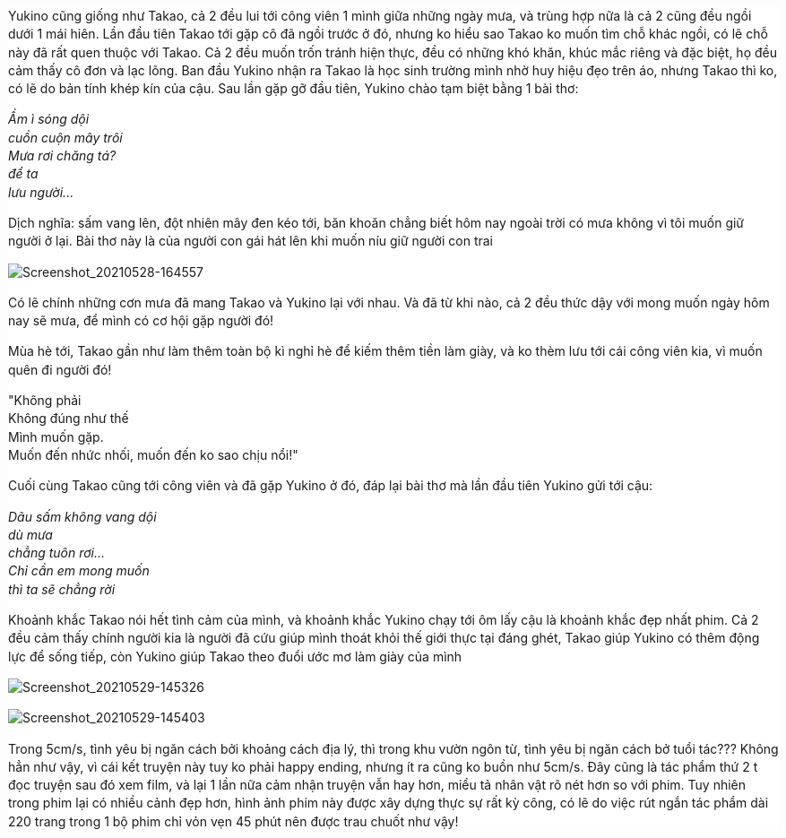 Yukino cũng giống như Takao, cả 2 đều lui tới công viên 1 mình giữa những ngày mưa, và trùng hợp nữa là cả 2 cũng đều ngồi dưới 1 mái hiên. Lần đầu tiên Takao tới gặp cô đã ngồi trước ở đó, nhưng ko hiểu sao Takao ko muốn tìm chỗ khác ngồi, có lẽ chỗ này đã rất quen thuộc với Takao. Cả 2 đều muốn trốn tránh hiện thực, đều có những khó khăn, khúc mắc riêng và đặc biệt, họ đều cảm thấy cô đơn và lạc lõng. Ban đầu Yukino nhận ra Takao là học sinh trường mình nhờ huy hiệu đẹo trên áo, nhưng Takao thì ko, có lẽ do bản tính khép kín của cậu. Sau lần gặp gỡ đầu tiên, Yukino chào tạm biệt bằng 1 bài thơ:

*Ầm ì sóng dội  
cuồn cuộn mây trôi  
Mưa rơi chăng tá?  
để ta  
lưu người...*

Dịch nghĩa: sấm vang lên, đột nhiên mây đen kéo tới, băn khoăn chẳng biết hôm nay ngoài trời có mưa không vì tôi muốn giữ người ở lại. Bài thơ này là của người con gái hát lên khi muốn níu giữ người con trai

![Screenshot_20210528-164557](https://user-images.githubusercontent.com/26838239/120063268-7a067800-c090-11eb-9ad5-46b52eecca4e.png)

Có lẽ chính những cơn mưa đã mang Takao và Yukino lại với nhau. Và đã từ khi nào, cả 2 đều thức dậy với mong muốn ngày hôm nay sẽ mưa, để mình có cơ hội gặp người đó!

Mùa hè tới, Takao gần như làm thêm toàn bộ kì nghỉ hè để kiếm thêm tiền làm giày, và ko thèm lưu tới cái công viên kia, vì muốn quên đi người đó!

"Không phải  
Không đúng như thế  
Mình muốn gặp.  
Muốn đến nhức nhối, muốn đến ko sao chịu nổi!"

Cuối cùng Takao cũng tới công viên và đã gặp Yukino ở đó, đáp lại bài thơ mà lần đầu tiên Yukino gửi tới cậu:

*Dãu sấm không vang dội  
dù mưa  
chẳng tuôn rơi...  
Chỉ cần em mong muốn  
thì ta sẽ chẳng rời*

Khoảnh khắc Takao nói hết tình cảm của mình, và khoảnh khắc Yukino chạy tới ôm lấy cậu là khoảnh khắc đẹp nhất phim. Cả 2 đều cảm thấy chính người kia là người đã cứu giúp mình thoát khỏi thế giới thực tại đáng ghét, Takao giúp Yukino có thêm động lực để sống tiếp, còn Yukino giúp Takao theo đuổi ước mơ làm giày của mình

![Screenshot_20210529-145326](https://user-images.githubusercontent.com/26838239/120063275-8a1e5780-c090-11eb-98ec-612309a4dc52.png)

![Screenshot_20210529-145403](https://user-images.githubusercontent.com/26838239/120063277-8db1de80-c090-11eb-89fa-46427a8fc64a.png)

Trong 5cm/s, tình yêu bị ngăn cách bởi khoảng cách địa lý, thì trong khu vườn ngôn từ, tình yêu bị ngăn cách bở tuổi tác??? Không hẳn như vậy, vì cái kết truyện này tuy ko phải happy ending, nhưng ít ra cũng ko buồn như 5cm/s. Đây cũng là tác phẩm thứ 2 t đọc truyện sau đó xem film, và lại 1 lần nữa cảm nhận truyện vẫn hay hơn, miểu tả nhân vật rõ nét hơn so với phim. Tuy nhiên trong phim lại có nhiều cảnh đẹp hơn, hình ảnh phim này được xây dựng thực sự rất kỳ công, có lẽ do việc rút ngắn tác phẩm dài 220 trang trong 1 bộ phim chỉ vỏn vẹn 45 phút nên được trau chuốt như vậy!
